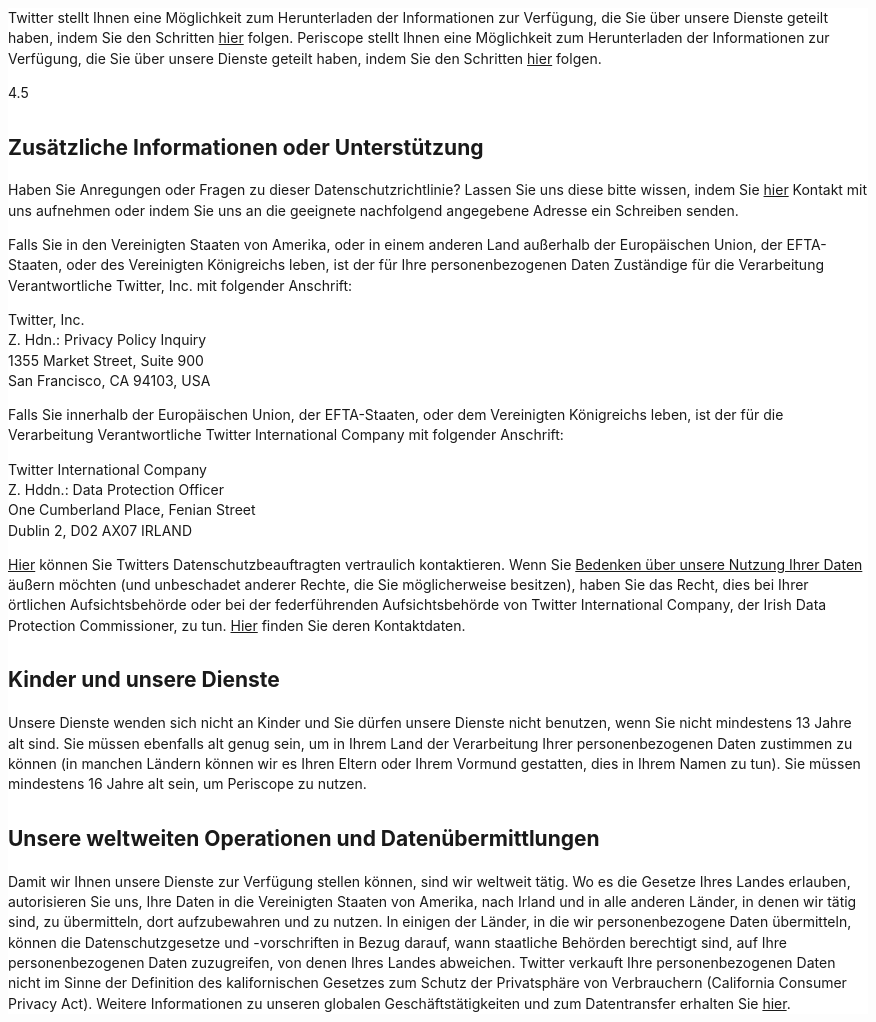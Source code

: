 Twitter stellt Ihnen eine Möglichkeit zum Herunterladen der Informationen zur Verfügung, die Sie über unsere Dienste geteilt haben, indem Sie den Schritten [hier](https://help.twitter.com/de/managing-your-account/how-to-download-your-twitter-archive) folgen. Periscope stellt Ihnen eine Möglichkeit zum Herunterladen der Informationen zur Verfügung, die Sie über unsere Dienste geteilt haben, indem Sie den Schritten [hier](https://help.pscp.tv/customer/portal/articles/2932270) folgen.

4.5

Zusätzliche Informationen oder Unterstützung
--------------------------------------------

Haben Sie Anregungen oder Fragen zu dieser Datenschutzrichtlinie? Lassen Sie uns diese bitte wissen, indem Sie [hier](https://help.twitter.com/forms/privacy) Kontakt mit uns aufnehmen oder indem Sie uns an die geeignete nachfolgend angegebene Adresse ein Schreiben senden.

Falls Sie in den Vereinigten Staaten von Amerika, oder in einem anderen Land außerhalb der Europäischen Union, der EFTA-Staaten, oder des Vereinigten Königreichs leben, ist der für Ihre personenbezogenen Daten Zuständige für die Verarbeitung Verantwortliche Twitter, Inc. mit folgender Anschrift:

Twitter, Inc.  
Z. Hdn.: Privacy Policy Inquiry  
1355 Market Street, Suite 900  
San Francisco, CA 94103, USA

Falls Sie innerhalb der Europäischen Union, der EFTA-Staaten, oder dem Vereinigten Königreichs leben, ist der für die Verarbeitung Verantwortliche Twitter International Company mit folgender Anschrift:

Twitter International Company  
Z. Hddn.: Data Protection Officer  
One Cumberland Place, Fenian Street  
Dublin 2, D02 AX07 IRLAND

[Hier](https://twitter.ethicspointvp.com/custom/twitter/forms/data/form_data.asp) können Sie Twitters Datenschutzbeauftragten vertraulich kontaktieren. Wenn Sie [Bedenken über unsere Nutzung Ihrer Daten](https://help.twitter.com/de/rules-and-policies/data-processing-legal-bases) äußern möchten (und unbeschadet anderer Rechte, die Sie möglicherweise besitzen), haben Sie das Recht, dies bei Ihrer örtlichen Aufsichtsbehörde oder bei der federführenden Aufsichtsbehörde von Twitter International Company, der Irish Data Protection Commissioner, zu tun. [Hier](https://www.dataprotection.ie/docs/Contact-us/b/11.htm) finden Sie deren Kontaktdaten.

Kinder und unsere Dienste
-------------------------

Unsere Dienste wenden sich nicht an Kinder und Sie dürfen unsere Dienste nicht benutzen, wenn Sie nicht mindestens 13 Jahre alt sind. Sie müssen ebenfalls alt genug sein, um in Ihrem Land der Verarbeitung Ihrer personenbezogenen Daten zustimmen zu können (in manchen Ländern können wir es Ihren Eltern oder Ihrem Vormund gestatten, dies in Ihrem Namen zu tun). Sie müssen mindestens 16 Jahre alt sein, um Periscope zu nutzen.

Unsere weltweiten Operationen und Datenübermittlungen
-----------------------------------------------------

Damit wir Ihnen unsere Dienste zur Verfügung stellen können, sind wir weltweit tätig. Wo es die Gesetze Ihres Landes erlauben, autorisieren Sie uns, Ihre Daten in die Vereinigten Staaten von Amerika, nach Irland und in alle anderen Länder, in denen wir tätig sind, zu übermitteln, dort aufzubewahren und zu nutzen. In einigen der Länder, in die wir personenbezogene Daten übermitteln, können die Datenschutzgesetze und -vorschriften in Bezug darauf, wann staatliche Behörden berechtigt sind, auf Ihre personenbezogenen Daten zuzugreifen, von denen Ihres Landes abweichen. Twitter verkauft Ihre personenbezogenen Daten nicht im Sinne der Definition des kalifornischen Gesetzes zum Schutz der Privatsphäre von Verbrauchern (California Consumer Privacy Act). Weitere Informationen zu unseren globalen Geschäftstätigkeiten und zum Datentransfer erhalten Sie [hier](https://help.twitter.com/rules-and-policies/global-operations-and-data-transfer).

